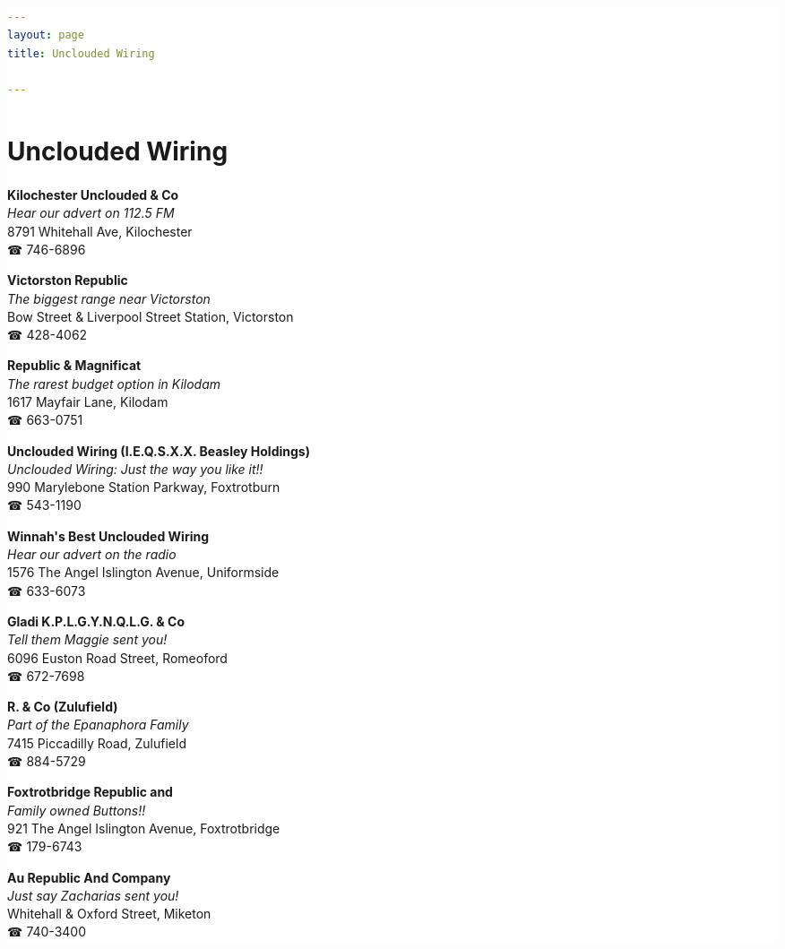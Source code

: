 ```yaml
---
layout: page 
title: Unclouded Wiring

---
```



# Unclouded Wiring


 **Kilochester Unclouded & Co**  
_Hear our advert on 112.5 FM_  
8791 Whitehall Ave, Kilochester  
☎ 746-6896

**Victorston Republic**  
_The biggest range near Victorston_  
Bow Street & Liverpool Street Station, Victorston  
☎ 428-4062

**Republic & Magnificat**  
_The rarest budget option in Kilodam_  
1617 Mayfair Lane, Kilodam  
☎ 663-0751

**Unclouded Wiring (I.E.Q.S.X.X. Beasley Holdings)**  
_Unclouded Wiring: Just the way you like it!!_  
990 Marylebone Station Parkway, Foxtrotburn  
☎ 543-1190

**Winnah's Best Unclouded Wiring**  
_Hear our advert on the radio_  
1576 The Angel Islington Avenue, Uniformside  
☎ 633-6073

**Gladi K.P.L.G.Y.N.Q.L.G. & Co**  
_Tell them Maggie sent you!_  
6096 Euston Road Street, Romeoford  
☎ 672-7698

**R. & Co (Zulufield)**  
_Part of the Epanaphora Family_  
7415 Piccadilly Road, Zulufield  
☎ 884-5729

**Foxtrotbridge Republic and**  
_Family owned Buttons!!_  
921 The Angel Islington Avenue, Foxtrotbridge  
☎ 179-6743

**Au Republic And Company**  
_Just say Zacharias sent you!_  
Whitehall & Oxford Street, Miketon  
☎ 740-3400
